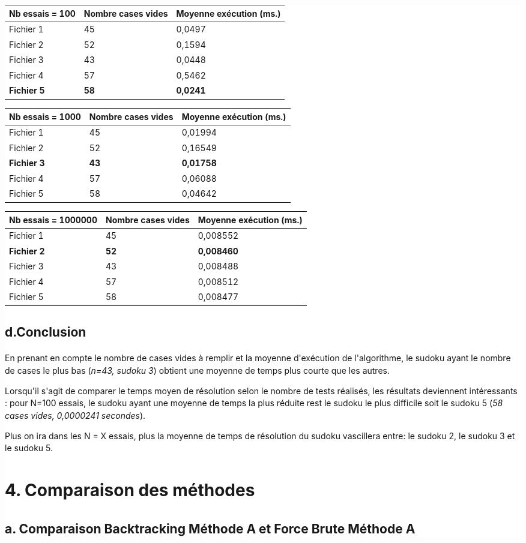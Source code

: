 | **Nb essais = 100** | Nombre cases vides |Moyenne exécution (ms.)
|---------------|-----------|-----------|
| Fichier 1     |    45       |    0,0497    |
| Fichier 2     |    52       |    0,1594    |
| Fichier 3     |    43       |    0,0448    |
| Fichier 4     |    57       |    0,5462    |
| **Fichier 5**     |    **58**       |    **0,0241**    |

| **Nb essais = 1000** | Nombre cases vides |Moyenne exécution (ms.)
|---------------|-----------|-----------|
| Fichier 1     |    45       |    0,01994     |
| Fichier 2     |    52       |    0,16549     |
| **Fichier 3**     |    **43**       |    **0,01758**     |
| Fichier 4     |    57       |    0,06088     |
| Fichier 5     |    58       |    0,04642     |

| **Nb essais = 1000000** | Nombre cases vides |Moyenne exécution (ms.)
|---------------|-----------|-----------|
| Fichier 1     |    45       |    0,008552    |
| **Fichier 2**     |    **52**       |    **0,008460**    |
| Fichier 3     |    43       |    0,008488    |
| Fichier 4     |    57       |    0,008512    |
| Fichier 5     |    58       |    0,008477    |

## d.Conclusion

En prenant en compte le nombre de cases vides à remplir et la moyenne d'exécution de l'algorithme, le sudoku ayant le nombre de cases le plus bas (*n=43, sudoku 3*) obtient une moyenne de temps plus courte que les autres. 

Lorsqu'il s'agit de comparer le temps moyen de résolution selon le nombre de tests réalisés, les résultats deviennent intéressants : 
pour N=100 essais, le sudoku ayant une moyenne de temps la plus réduite rest le sudoku le plus difficile soit le sudoku 5 (*58 cases vides, 0,0000241 secondes*). 

Plus on ira dans les N = X essais, plus la moyenne de temps de résolution du sudoku vascillera entre: le sudoku 2, le sudoku 3 et le sudoku 5.


# 4. Comparaison des méthodes 
## a. Comparaison Backtracking Méthode A et Force Brute Méthode A
